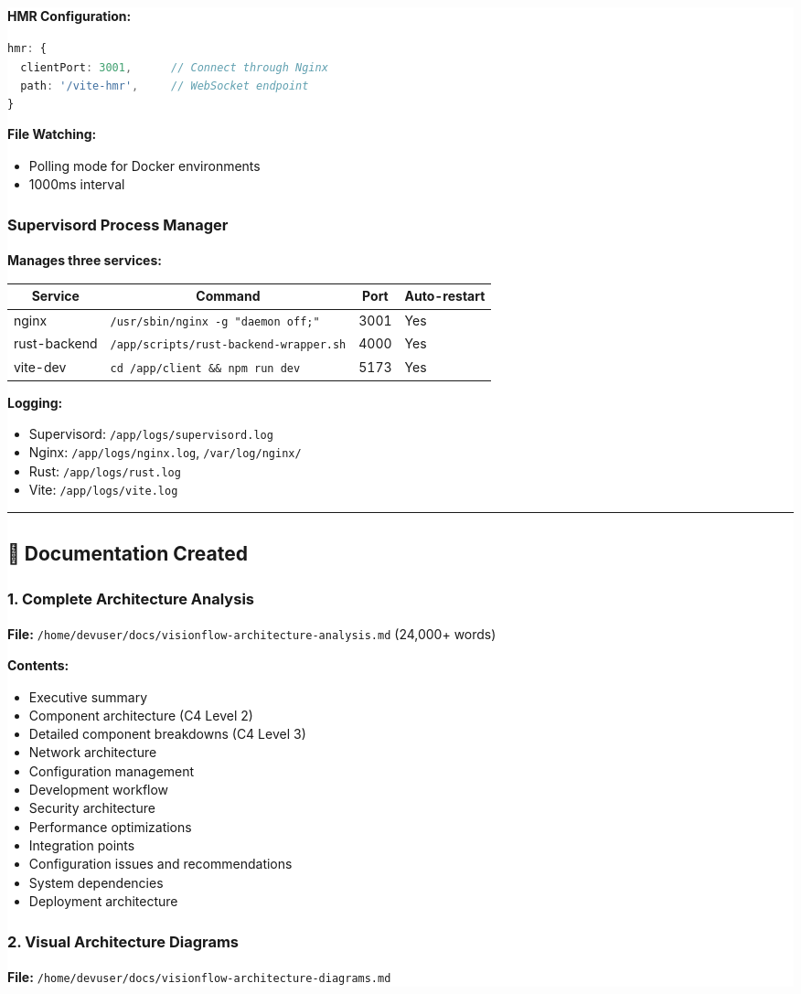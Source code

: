 **HMR Configuration:**
```typescript
hmr: {
  clientPort: 3001,      // Connect through Nginx
  path: '/vite-hmr',     // WebSocket endpoint
}
```

**File Watching:**
- Polling mode for Docker environments
- 1000ms interval

### Supervisord Process Manager
**Manages three services:**

| Service | Command | Port | Auto-restart |
|---------|---------|------|--------------|
| nginx | `/usr/sbin/nginx -g "daemon off;"` | 3001 | Yes |
| rust-backend | `/app/scripts/rust-backend-wrapper.sh` | 4000 | Yes |
| vite-dev | `cd /app/client && npm run dev` | 5173 | Yes |

**Logging:**
- Supervisord: `/app/logs/supervisord.log`
- Nginx: `/app/logs/nginx.log`, `/var/log/nginx/`
- Rust: `/app/logs/rust.log`
- Vite: `/app/logs/vite.log`

---

## 📁 Documentation Created

### 1. Complete Architecture Analysis
**File:** `/home/devuser/docs/visionflow-architecture-analysis.md` (24,000+ words)

**Contents:**
- Executive summary
- Component architecture (C4 Level 2)
- Detailed component breakdowns (C4 Level 3)
- Network architecture
- Configuration management
- Development workflow
- Security architecture
- Performance optimizations
- Integration points
- Configuration issues and recommendations
- System dependencies
- Deployment architecture

### 2. Visual Architecture Diagrams
**File:** `/home/devuser/docs/visionflow-architecture-diagrams.md`

